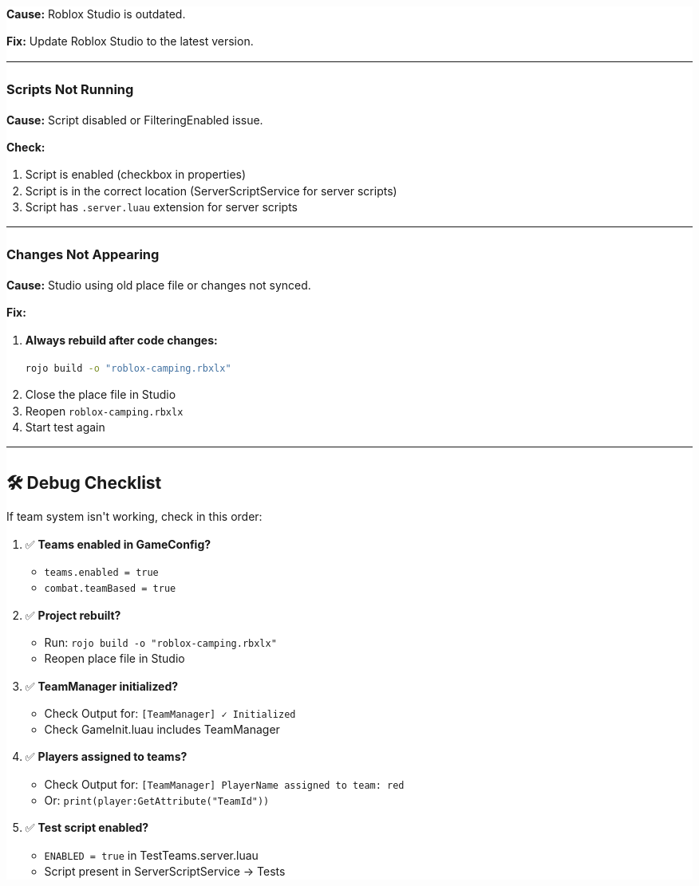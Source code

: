 **Cause:** Roblox Studio is outdated.

**Fix:** Update Roblox Studio to the latest version.

---

### Scripts Not Running

**Cause:** Script disabled or FilteringEnabled issue.

**Check:**
1. Script is enabled (checkbox in properties)
2. Script is in the correct location (ServerScriptService for server scripts)
3. Script has `.server.luau` extension for server scripts

---

### Changes Not Appearing

**Cause:** Studio using old place file or changes not synced.

**Fix:**
1. **Always rebuild after code changes:**
   ```bash
   rojo build -o "roblox-camping.rbxlx"
   ```
2. Close the place file in Studio
3. Reopen `roblox-camping.rbxlx`
4. Start test again

---

## 🛠️ Debug Checklist

If team system isn't working, check in this order:

1. ✅ **Teams enabled in GameConfig?**
   - `teams.enabled = true`
   - `combat.teamBased = true`

2. ✅ **Project rebuilt?**
   - Run: `rojo build -o "roblox-camping.rbxlx"`
   - Reopen place file in Studio

3. ✅ **TeamManager initialized?**
   - Check Output for: `[TeamManager] ✓ Initialized`
   - Check GameInit.luau includes TeamManager

4. ✅ **Players assigned to teams?**
   - Check Output for: `[TeamManager] PlayerName assigned to team: red`
   - Or: `print(player:GetAttribute("TeamId"))`

5. ✅ **Test script enabled?**
   - `ENABLED = true` in TestTeams.server.luau
   - Script present in ServerScriptService → Tests
